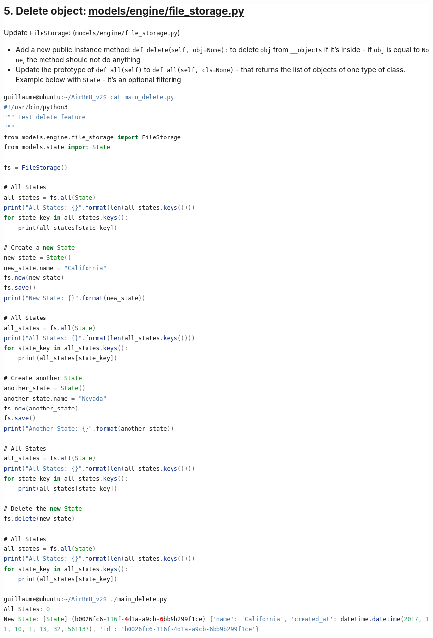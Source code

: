 ## 5. Delete object: [models/engine/file_storage.py](https://github.com/elyse502/AirBnB_clone_v2/blob/master/models/engine/file_storage.py)
Update `FileStorage`: (`models/engine/file_storage.py`)
* Add a new public instance method: `def delete(self, obj=None):` to delete `obj` from `__objects` if it’s inside - if `obj` is equal to `None`, the method should not do anything
* Update the prototype of `def all(self)` to `def all(self, cls=None)` - that returns the list of objects of one type of class. Example below with `State` - it’s an optional filtering
```groovy
guillaume@ubuntu:~/AirBnB_v2$ cat main_delete.py
#!/usr/bin/python3
""" Test delete feature
"""
from models.engine.file_storage import FileStorage
from models.state import State

fs = FileStorage()

# All States
all_states = fs.all(State)
print("All States: {}".format(len(all_states.keys())))
for state_key in all_states.keys():
    print(all_states[state_key])

# Create a new State
new_state = State()
new_state.name = "California"
fs.new(new_state)
fs.save()
print("New State: {}".format(new_state))

# All States
all_states = fs.all(State)
print("All States: {}".format(len(all_states.keys())))
for state_key in all_states.keys():
    print(all_states[state_key])

# Create another State
another_state = State()
another_state.name = "Nevada"
fs.new(another_state)
fs.save()
print("Another State: {}".format(another_state))

# All States
all_states = fs.all(State)
print("All States: {}".format(len(all_states.keys())))
for state_key in all_states.keys():
    print(all_states[state_key])        

# Delete the new State
fs.delete(new_state)

# All States
all_states = fs.all(State)
print("All States: {}".format(len(all_states.keys())))
for state_key in all_states.keys():
    print(all_states[state_key])

guillaume@ubuntu:~/AirBnB_v2$ ./main_delete.py
All States: 0
New State: [State] (b0026fc6-116f-4d1a-a9cb-6bb9b299f1ce) {'name': 'California', 'created_at': datetime.datetime(2017, 11, 10, 1, 13, 32, 561137), 'id': 'b0026fc6-116f-4d1a-a9cb-6bb9b299f1ce'}
```